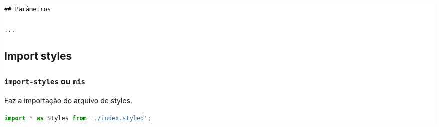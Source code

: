 ```mdx
## Parâmetros

...
```

## Import styles

### `import-styles`  ou `mis`

Faz a importação do arquivo de styles.

```ts
import * as Styles from './index.styled';
```